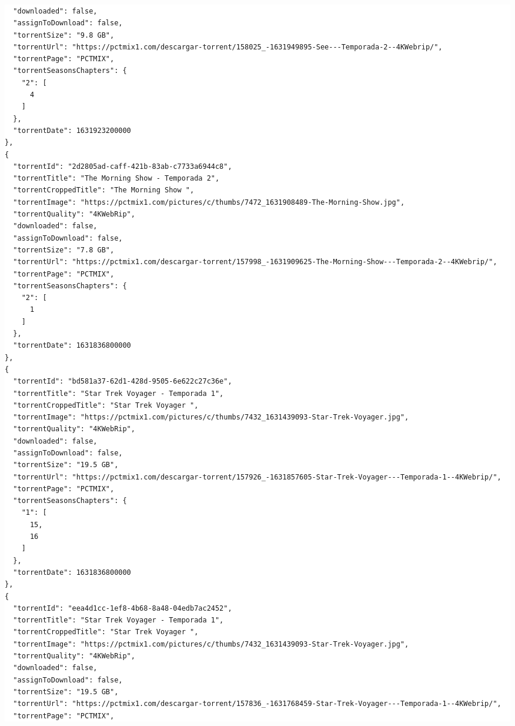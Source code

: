       "downloaded": false,
      "assignToDownload": false,
      "torrentSize": "9.8 GB",
      "torrentUrl": "https://pctmix1.com/descargar-torrent/158025_-1631949895-See---Temporada-2--4KWebrip/",
      "torrentPage": "PCTMIX",
      "torrentSeasonsChapters": {
        "2": [
          4
        ]
      },
      "torrentDate": 1631923200000
    },
    {
      "torrentId": "2d2805ad-caff-421b-83ab-c7733a6944c8",
      "torrentTitle": "The Morning Show - Temporada 2",
      "torrentCroppedTitle": "The Morning Show ",
      "torrentImage": "https://pctmix1.com/pictures/c/thumbs/7472_1631908489-The-Morning-Show.jpg",
      "torrentQuality": "4KWebRip",
      "downloaded": false,
      "assignToDownload": false,
      "torrentSize": "7.8 GB",
      "torrentUrl": "https://pctmix1.com/descargar-torrent/157998_-1631909625-The-Morning-Show---Temporada-2--4KWebrip/",
      "torrentPage": "PCTMIX",
      "torrentSeasonsChapters": {
        "2": [
          1
        ]
      },
      "torrentDate": 1631836800000
    },
    {
      "torrentId": "bd581a37-62d1-428d-9505-6e622c27c36e",
      "torrentTitle": "Star Trek Voyager - Temporada 1",
      "torrentCroppedTitle": "Star Trek Voyager ",
      "torrentImage": "https://pctmix1.com/pictures/c/thumbs/7432_1631439093-Star-Trek-Voyager.jpg",
      "torrentQuality": "4KWebRip",
      "downloaded": false,
      "assignToDownload": false,
      "torrentSize": "19.5 GB",
      "torrentUrl": "https://pctmix1.com/descargar-torrent/157926_-1631857605-Star-Trek-Voyager---Temporada-1--4KWebrip/",
      "torrentPage": "PCTMIX",
      "torrentSeasonsChapters": {
        "1": [
          15,
          16
        ]
      },
      "torrentDate": 1631836800000
    },
    {
      "torrentId": "eea4d1cc-1ef8-4b68-8a48-04edb7ac2452",
      "torrentTitle": "Star Trek Voyager - Temporada 1",
      "torrentCroppedTitle": "Star Trek Voyager ",
      "torrentImage": "https://pctmix1.com/pictures/c/thumbs/7432_1631439093-Star-Trek-Voyager.jpg",
      "torrentQuality": "4KWebRip",
      "downloaded": false,
      "assignToDownload": false,
      "torrentSize": "19.5 GB",
      "torrentUrl": "https://pctmix1.com/descargar-torrent/157836_-1631768459-Star-Trek-Voyager---Temporada-1--4KWebrip/",
      "torrentPage": "PCTMIX",